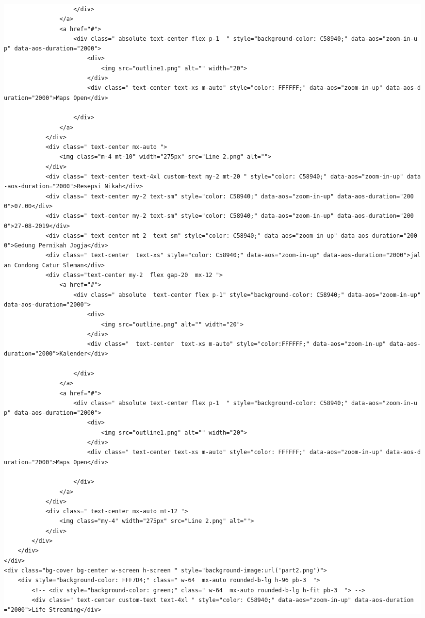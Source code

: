                         </div>
                    </a>
                    <a href="#">
                        <div class=" absolute text-center flex p-1  " style="background-color: C58940;" data-aos="zoom-in-up" data-aos-duration="2000">
                            <div>
                                <img src="outline1.png" alt="" width="20">
                            </div>
                            <div class=" text-center text-xs m-auto" style="color: FFFFFF;" data-aos="zoom-in-up" data-aos-duration="2000">Maps Open</div>

                        </div>
                    </a>
                </div>
                <div class=" text-center mx-auto ">
                    <img class="m-4 mt-10" width="275px" src="Line 2.png" alt="">
                </div>
                <div class=" text-center text-4xl custom-text my-2 mt-20 " style="color: C58940;" data-aos="zoom-in-up" data-aos-duration="2000">Resepsi Nikah</div>
                <div class=" text-center my-2 text-sm" style="color: C58940;" data-aos="zoom-in-up" data-aos-duration="2000">07.00</div>
                <div class=" text-center my-2 text-sm" style="color: C58940;" data-aos="zoom-in-up" data-aos-duration="2000">27-08-2019</div>
                <div class=" text-center mt-2  text-sm" style="color: C58940;" data-aos="zoom-in-up" data-aos-duration="2000">Gedung Pernikah Jogja</div>
                <div class=" text-center  text-xs" style="color: C58940;" data-aos="zoom-in-up" data-aos-duration="2000">jalan Condong Catur Sleman</div>
                <div class="text-center my-2  flex gap-20  mx-12 ">
                    <a href="#">
                        <div class=" absolute  text-center flex p-1" style="background-color: C58940;" data-aos="zoom-in-up" data-aos-duration="2000">
                            <div>
                                <img src="outline.png" alt="" width="20">
                            </div>
                            <div class="  text-center  text-xs m-auto" style="color:FFFFFF;" data-aos="zoom-in-up" data-aos-duration="2000">Kalender</div>

                        </div>
                    </a>
                    <a href="#">
                        <div class=" absolute text-center flex p-1  " style="background-color: C58940;" data-aos="zoom-in-up" data-aos-duration="2000">
                            <div>
                                <img src="outline1.png" alt="" width="20">
                            </div>
                            <div class=" text-center text-xs m-auto" style="color: FFFFFF;" data-aos="zoom-in-up" data-aos-duration="2000">Maps Open</div>

                        </div>
                    </a>
                </div>
                <div class=" text-center mx-auto mt-12 ">
                    <img class="my-4" width="275px" src="Line 2.png" alt="">
                </div>
            </div>
        </div>
    </div>
    <div class="bg-cover bg-center w-screen h-screen " style="background-image:url('part2.png')">
        <div style="background-color: FFF7D4;" class=" w-64  mx-auto rounded-b-lg h-96 pb-3  ">
            <!-- <div style="background-color: green;" class=" w-64  mx-auto rounded-b-lg h-fit pb-3  "> -->
            <div class=" text-center custom-text text-4xl " style="color: C58940;" data-aos="zoom-in-up" data-aos-duration="2000">Life Streaming</div>